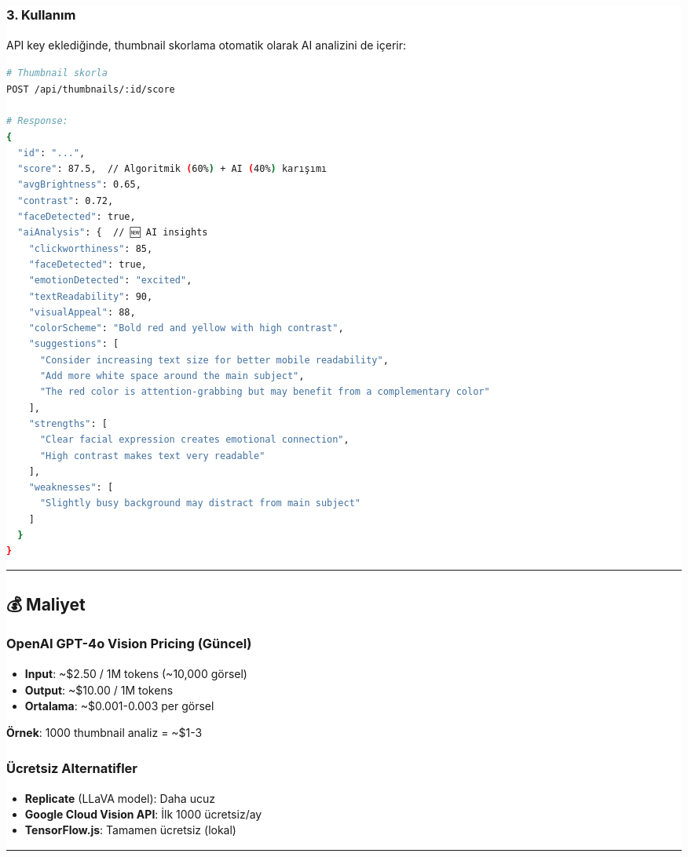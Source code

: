 ### 3. Kullanım

API key eklediğinde, thumbnail skorlama otomatik olarak AI analizini de içerir:

```bash
# Thumbnail skorla
POST /api/thumbnails/:id/score

# Response:
{
  "id": "...",
  "score": 87.5,  // Algoritmik (60%) + AI (40%) karışımı
  "avgBrightness": 0.65,
  "contrast": 0.72,
  "faceDetected": true,
  "aiAnalysis": {  // 🆕 AI insights
    "clickworthiness": 85,
    "faceDetected": true,
    "emotionDetected": "excited",
    "textReadability": 90,
    "visualAppeal": 88,
    "colorScheme": "Bold red and yellow with high contrast",
    "suggestions": [
      "Consider increasing text size for better mobile readability",
      "Add more white space around the main subject",
      "The red color is attention-grabbing but may benefit from a complementary color"
    ],
    "strengths": [
      "Clear facial expression creates emotional connection",
      "High contrast makes text very readable"
    ],
    "weaknesses": [
      "Slightly busy background may distract from main subject"
    ]
  }
}
```

---

## 💰 Maliyet

### OpenAI GPT-4o Vision Pricing (Güncel)
- **Input**: ~$2.50 / 1M tokens (~10,000 görsel)
- **Output**: ~$10.00 / 1M tokens
- **Ortalama**: ~$0.001-0.003 per görsel

**Örnek**: 1000 thumbnail analiz = ~$1-3

### Ücretsiz Alternatifler
- **Replicate** (LLaVA model): Daha ucuz
- **Google Cloud Vision API**: İlk 1000 ücretsiz/ay
- **TensorFlow.js**: Tamamen ücretsiz (lokal)

---